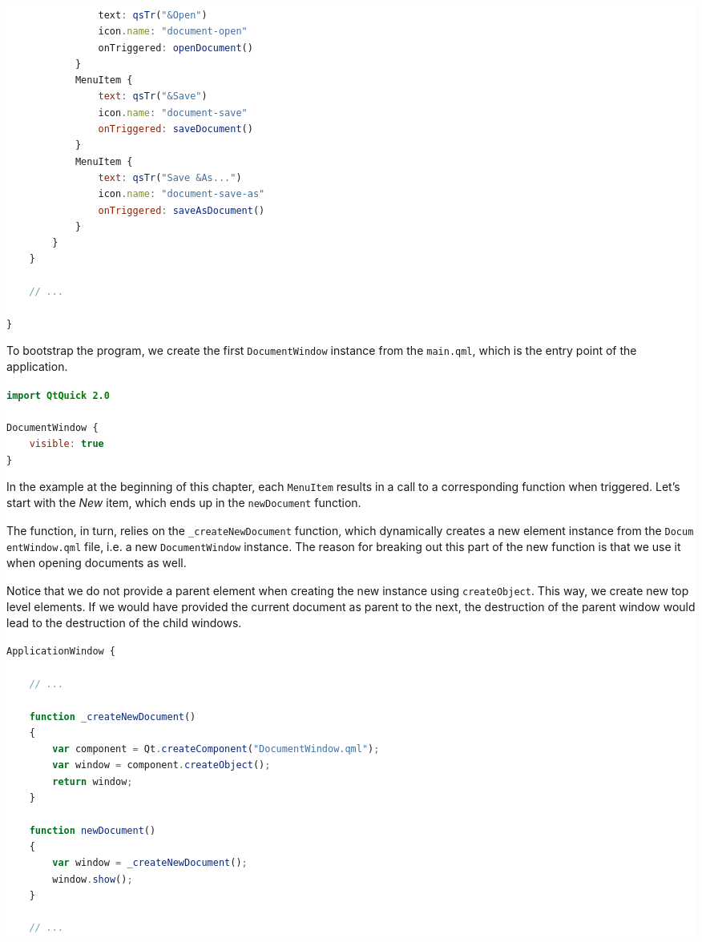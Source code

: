 ```qml
                text: qsTr("&Open")
                icon.name: "document-open"
                onTriggered: openDocument()
            }
            MenuItem {
                text: qsTr("&Save")
                icon.name: "document-save"
                onTriggered: saveDocument()
            }
            MenuItem {
                text: qsTr("Save &As...")
                icon.name: "document-save-as"
                onTriggered: saveAsDocument()
            }
        }
    }

    // ...

}
```

To bootstrap the program, we create the first `DocumentWindow` instance from the `main.qml`, which is the entry point of the application.

```qml
import QtQuick 2.0

DocumentWindow {
    visible: true
}
```

In the example at the beginning of this chapter, each `MenuItem` results in a call to a corresponding function when triggered. Let’s start with the *New* item, which ends up in the `newDocument` function.

The function, in turn, relies on the `_createNewDocument` function, which dynamically creates a new element instance from the `DocumentWindow.qml` file, i.e. a new `DocumentWindow` instance. The reason for breaking out this part of the new function is that we use it when opening documents as well.

Notice that we do not provide a parent element when creating the new instance using `createObject`. This way, we create new top level elements. If we would have provided the current document as parent to the next, the destruction of the parent window would lead to the destruction of the child windows.

```qml
ApplicationWindow {

    // ...

    function _createNewDocument()
    {
        var component = Qt.createComponent("DocumentWindow.qml");
        var window = component.createObject();
        return window;
    }

    function newDocument()
    {
        var window = _createNewDocument();
        window.show();
    }

    // ...

```
